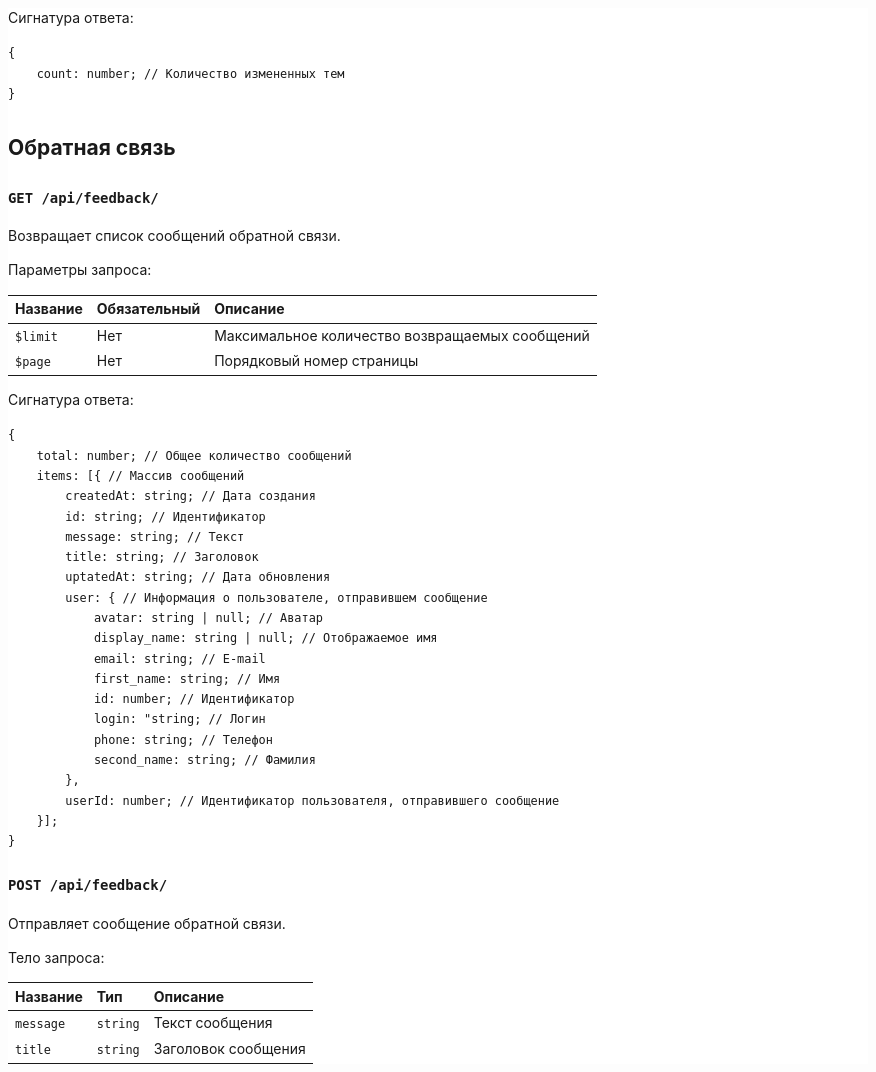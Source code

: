 Сигнатура ответа:

```
{
    count: number; // Количество измененных тем
}
```

## Обратная связь

### `GET /api/feedback/`

Возвращает список сообщений обратной связи.

Параметры запроса:

| Название  | Обязательный | Описание                                       |
| :-------- | :----------- |:---------------------------------------------- |
| `$limit`  | Нет          | Максимальное количество возвращаемых сообщений |
| `$page`   | Нет          | Порядковый номер страницы                      |

Сигнатура ответа:
```
{
    total: number; // Общее количество сообщений
    items: [{ // Массив сообщений
        createdAt: string; // Дата создания
        id: string; // Идентификатор
        message: string; // Текст
        title: string; // Заголовок
        uptatedAt: string; // Дата обновления
        user: { // Информация о пользователе, отправившем сообщение
            avatar: string | null; // Аватар
            display_name: string | null; // Отображаемое имя
            email: string; // E-mail
            first_name: string; // Имя
            id: number; // Идентификатор
            login: "string; // Логин
            phone: string; // Телефон
            second_name: string; // Фамилия
        },
        userId: number; // Идентификатор пользователя, отправившего сообщение
    }];
}
```

### `POST /api/feedback/`

Отправляет сообщение обратной связи.

Тело запроса:

| Название   | Тип      | Описание            |
| :--------- | :------- | :------------------ |
| `message`  | `string` | Текст сообщения     |
| `title`    | `string` | Заголовок сообщения |

